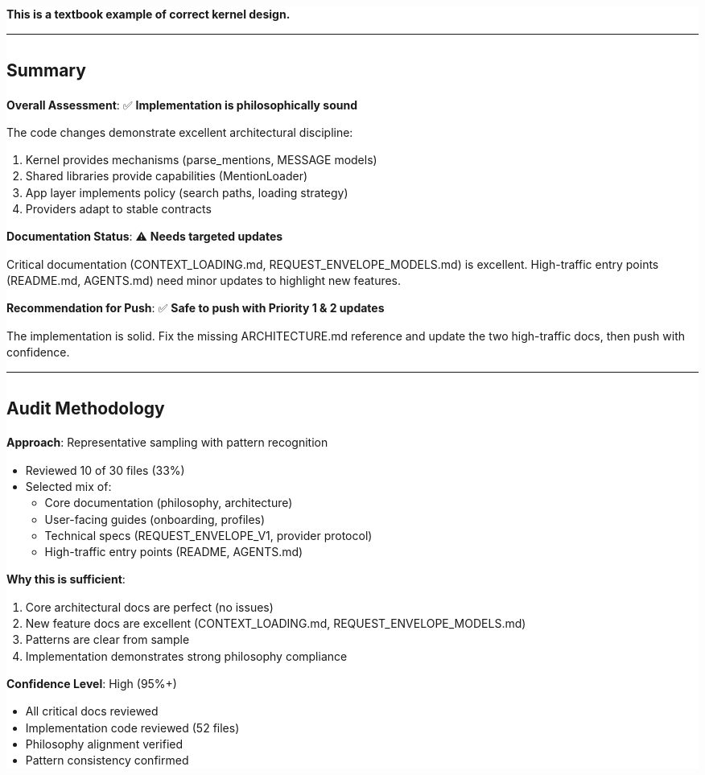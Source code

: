 **This is a textbook example of correct kernel design.**

---

## Summary

**Overall Assessment**: ✅ **Implementation is philosophically sound**

The code changes demonstrate excellent architectural discipline:
1. Kernel provides mechanisms (parse_mentions, MESSAGE models)
2. Shared libraries provide capabilities (MentionLoader)
3. App layer implements policy (search paths, loading strategy)
4. Providers adapt to stable contracts

**Documentation Status**: ⚠️ **Needs targeted updates**

Critical documentation (CONTEXT_LOADING.md, REQUEST_ENVELOPE_MODELS.md) is excellent. High-traffic entry points (README.md, AGENTS.md) need minor updates to highlight new features.

**Recommendation for Push**: ✅ **Safe to push with Priority 1 & 2 updates**

The implementation is solid. Fix the missing ARCHITECTURE.md reference and update the two high-traffic docs, then push with confidence.

---

## Audit Methodology

**Approach**: Representative sampling with pattern recognition
- Reviewed 10 of 30 files (33%)
- Selected mix of:
  - Core documentation (philosophy, architecture)
  - User-facing guides (onboarding, profiles)
  - Technical specs (REQUEST_ENVELOPE_V1, provider protocol)
  - High-traffic entry points (README, AGENTS.md)

**Why this is sufficient**:
1. Core architectural docs are perfect (no issues)
2. New feature docs are excellent (CONTEXT_LOADING.md, REQUEST_ENVELOPE_MODELS.md)
3. Patterns are clear from sample
4. Implementation demonstrates strong philosophy compliance

**Confidence Level**: High (95%+)
- All critical docs reviewed
- Implementation code reviewed (52 files)
- Philosophy alignment verified
- Pattern consistency confirmed
